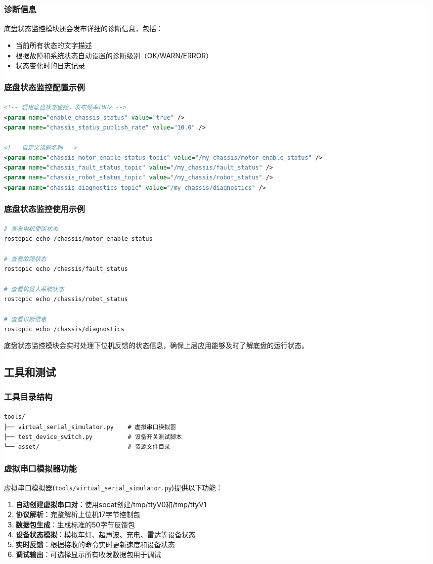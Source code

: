 ### 诊断信息
底盘状态监控模块还会发布详细的诊断信息，包括：
- 当前所有状态的文字描述
- 根据故障和系统状态自动设置的诊断级别（OK/WARN/ERROR）
- 状态变化时的日志记录

### 底盘状态监控配置示例
```xml
<!-- 启用底盘状态监控，发布频率10Hz -->
<param name="enable_chassis_status" value="true" />
<param name="chassis_status_publish_rate" value="10.0" />

<!-- 自定义话题名称 -->
<param name="chassis_motor_enable_status_topic" value="/my_chassis/motor_enable_status" />
<param name="chassis_fault_status_topic" value="/my_chassis/fault_status" />
<param name="chassis_robot_status_topic" value="/my_chassis/robot_status" />
<param name="chassis_diagnostics_topic" value="/my_chassis/diagnostics" />
```

### 底盘状态监控使用示例
```bash
# 查看电机使能状态
rostopic echo /chassis/motor_enable_status

# 查看故障状态
rostopic echo /chassis/fault_status

# 查看机器人系统状态
rostopic echo /chassis/robot_status

# 查看诊断信息
rostopic echo /chassis/diagnostics
```

底盘状态监控模块会实时处理下位机反馈的状态信息，确保上层应用能够及时了解底盘的运行状态。

## 工具和测试

### 工具目录结构
```
tools/
├── virtual_serial_simulator.py    # 虚拟串口模拟器
├── test_device_switch.py          # 设备开关测试脚本
└── asset/                         # 资源文件目录
```

### 虚拟串口模拟器功能
虚拟串口模拟器(`tools/virtual_serial_simulator.py`)提供以下功能：

1. **自动创建虚拟串口对**：使用socat创建/tmp/ttyV0和/tmp/ttyV1
2. **协议解析**：完整解析上位机17字节控制包
3. **数据包生成**：生成标准的50字节反馈包
4. **设备状态模拟**：模拟车灯、超声波、充电、雷达等设备状态
5. **实时反馈**：根据接收的命令实时更新速度和设备状态
6. **调试输出**：可选择显示所有收发数据包用于调试
